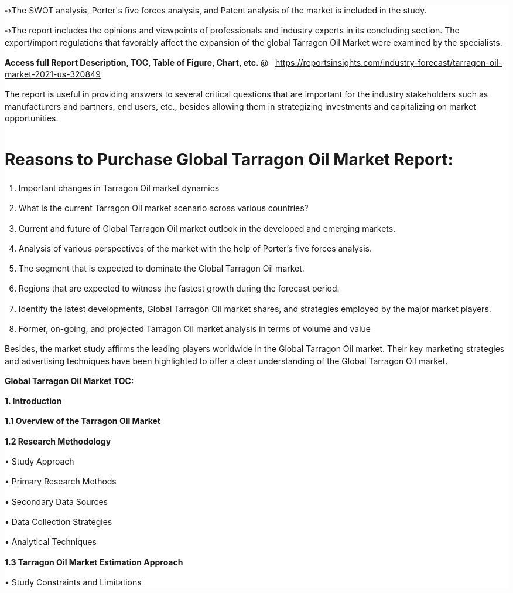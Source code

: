 ➺The SWOT analysis, Porter's five forces analysis, and Patent analysis of the market is included in the study.

➺The report includes the opinions and viewpoints of professionals and industry experts in its concluding section. The export/import regulations that favorably affect the expansion of the global Tarragon Oil Market were examined by the specialists.

<strong>Access full Report Description, TOC, Table of Figure, Chart, etc. </strong>@   <a href=https://reportsinsights.com/industry-forecast/tarragon-oil-market-2021-us-320849 style=color:#0000ff;>https://reportsinsights.com/industry-forecast/tarragon-oil-market-2021-us-320849</a>

The report is useful in providing answers to several critical questions that are important for the industry stakeholders such as manufacturers and partners, end users, etc., besides allowing them in strategizing investments and capitalizing on market opportunities.

# <strong>Reasons to Purchase Global Tarragon Oil Market Report:</strong>

1. Important changes in Tarragon Oil market dynamics

2. What is the current Tarragon Oil market scenario across various countries?

3. Current and future of Global Tarragon Oil market outlook in the developed and emerging markets.

4. Analysis of various perspectives of the market with the help of Porter’s five forces analysis.

5. The segment that is expected to dominate the Global Tarragon Oil market.

6. Regions that are expected to witness the fastest growth during the forecast period.

7. Identify the latest developments, Global Tarragon Oil market shares, and strategies employed by the major market players.

8. Former, on-going, and projected Tarragon Oil market analysis in terms of volume and value

Besides, the market study affirms the leading players worldwide in the Global Tarragon Oil market. Their key marketing strategies and advertising techniques have been highlighted to offer a clear understanding of the Global Tarragon Oil market.

<strong>Global Tarragon Oil Market TOC:</strong>

<strong>1. Introduction</strong>

<strong>1.1 Overview of the Tarragon Oil Market</strong>

<strong>1.2 Research Methodology</strong>

• Study Approach

• Primary Research Methods

• Secondary Data Sources

• Data Collection Strategies

• Analytical Techniques

<strong>1.3 Tarragon Oil Market Estimation Approach</strong>

• Study Constraints and Limitations
